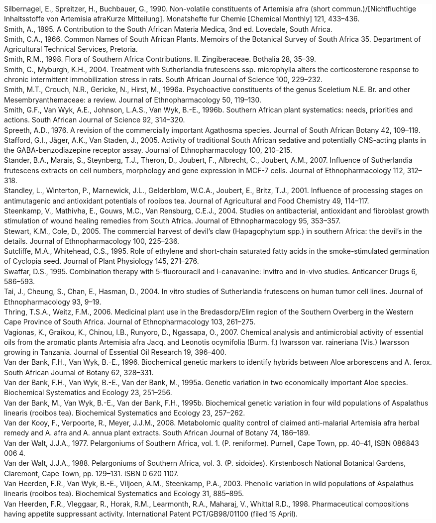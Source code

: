 Silbernagel, E., Spreitzer, H., Buchbauer, G., 1990. Non-volatile constituents of Artemisia afra (short commun.)/[Nichtfluchtige Inhaltsstoffe von Artemisia afraKurze Mitteilung]. Monatshefte fur Chemie [Chemical Monthly] 121, 433–436.   
Smith, A., 1895. A Contribution to the South African Materia Medica, 3nd ed. Lovedale, South Africa.   
Smith, C.A., 1966. Common Names of South African Plants. Memoirs of the Botanical Survey of South Africa 35. Department of Agricultural Technical Services, Pretoria.   
Smith, R.M., 1998. Flora of Southern Africa Contributions. II. Zingiberaceae. Bothalia 28, 35–39.   
Smith, C., Myburgh, K.H., 2004. Treatment with Sutherlandia frutescens ssp. microphylla alters the corticosterone response to chronic intermittent immobilization stress in rats. South African Journal of Science 100, 229–232.   
Smith, M.T., Crouch, N.R., Gericke, N., Hirst, M., 1996a. Psychoactive constituents of the genus Sceletium N.E. Br. and other Mesembryanthemaceae: a review. Journal of Ethnopharmacology 50, 119–130.   
Smith, G.F., Van Wyk, A.E., Johnson, L.A.S., Van Wyk, B.-E., 1996b. Southern African plant systematics: needs, priorities and actions. South African Journal of Science 92, 314–320.   
Spreeth, A.D., 1976. A revision of the commercially important Agathosma species. Journal of South African Botany 42, 109–119.   
Stafford, G.I., Jäger, A.K., Van Staden, J., 2005. Activity of traditional South African sedative and potentially CNS-acting plants in the GABA-benzodiazepine receptor assay. Journal of Ethnopharmacology 100, 210–215.   
Stander, B.A., Marais, S., Steynberg, T.J., Theron, D., Joubert, F., Albrecht, C., Joubert, A.M., 2007. Influence of Sutherlandia frutescens extracts on cell numbers, morphology and gene expression in MCF-7 cells. Journal of Ethnopharmacology 112, 312–318.   
Standley, L., Winterton, P., Marnewick, J.L., Gelderblom, W.C.A., Joubert, E., Britz, T.J., 2001. Influence of processing stages on antimutagenic and antioxidant potentials of rooibos tea. Journal of Agricultural and Food Chemistry 49, 114–117.   
Steenkamp, V., Mathivha, E., Gouws, M.C., Van Rensburg, C.E.J., 2004. Studies on antibacterial, antioxidant and fibroblast growth stimulation of wound healing remedies from South Africa. Journal of Ethnopharmacology 95, 353–357.   
Stewart, K.M., Cole, D., 2005. The commercial harvest of devil’s claw (Hapagophytum spp.) in southern Africa: the devil’s in the details. Journal of Ethnopharmacology 100, 225–236.   
Sutcliffe, M.A., Whitehead, C.S., 1995. Role of ethylene and short-chain saturated fatty acids in the smoke-stimulated germination of Cyclopia seed. Journal of Plant Physiology 145, 271–276.   
Swaffar, D.S., 1995. Combination therapy with 5-fluorouracil and l-canavanine: invitro and in-vivo studies. Anticancer Drugs 6, 586–593.   
Tai, J., Cheung, S., Chan, E., Hasman, D., 2004. In vitro studies of Sutherlandia frutescens on human tumor cell lines. Journal of Ethnopharmacology 93, 9–19.   
Thring, T.S.A., Weitz, F.M., 2006. Medicinal plant use in the Bredasdorp/Elim region of the Southern Overberg in the Western Cape Province of South Africa. Journal of Ethnopharmacology 103, 261–275.   
Vagionas, K., Graikou, K., Chinou, I.B., Runyoro, D., Ngassapa, O., 2007. Chemical analysis and antimicrobial activity of essential oils from the aromatic plants Artemisia afra Jacq. and Leonotis ocymifolia (Burm. f.) Iwarsson var. raineriana (Vis.) Iwarsson growing in Tanzania. Journal of Essential Oil Research 19, 396–400.   
Van der Bank, F.H., Van Wyk, B.-E., 1996. Biochemical genetic markers to identify hybrids between Aloe arborescens and A. ferox. South African Journal of Botany 62, 328–331.   
Van der Bank, F.H., Van Wyk, B.-E., Van der Bank, M., 1995a. Genetic variation in two economically important Aloe species. Biochemical Systematics and Ecology 23, 251–256.   
Van der Bank, M., Van Wyk, B.-E., Van der Bank, F.H., 1995b. Biochemical genetic variation in four wild populations of Aspalathus linearis (rooibos tea). Biochemical Systematics and Ecology 23, 257–262.   
Van der Kooy, F., Verpoorte, R., Meyer, J.J.M., 2008. Metabolomic quality control of claimed anti-malarial Artemisia afra herbal remedy and A. afra and A. annua plant extracts. South African Journal of Botany 74, 186–189.   
Van der Walt, J.J.A., 1977. Pelargoniums of Southern Africa, vol. 1. (P. reniforme). Purnell, Cape Town, pp. 40–41, ISBN 086843 006 4.   
Van der Walt, J.J.A., 1988. Pelargoniums of Southern Africa, vol. 3. (P. sidoides). Kirstenbosch National Botanical Gardens, Claremont, Cape Town, pp. 129–131. ISBN 0 620 1107.   
Van Heerden, F.R., Van Wyk, B.-E., Viljoen, A.M., Steenkamp, P.A., 2003. Phenolic variation in wild populations of Aspalathus linearis (rooibos tea). Biochemical Systematics and Ecology 31, 885–895.   
Van Heerden, F.R., Vleggaar, R., Horak, R.M., Learmonth, R.A., Maharaj, V., Whittal R.D., 1998. Pharmaceutical compositions having appetite suppressant activity. International Patent PCT/GB98/01100 (filed 15 April).   